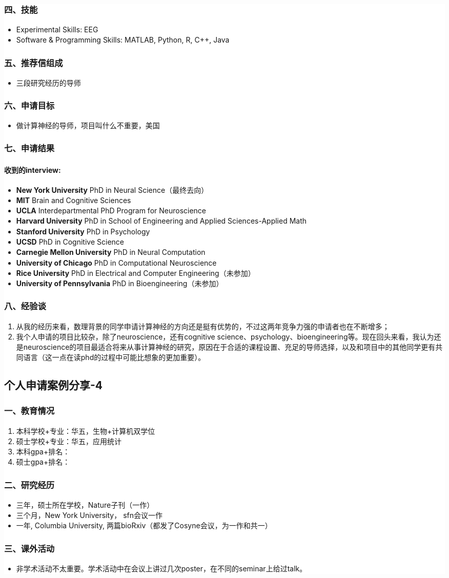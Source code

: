 ### 四、技能

- Experimental Skills: EEG
- Software & Programming Skills: MATLAB, Python, R, C++, Java

### 五、推荐信组成

- 三段研究经历的导师

### 六、申请目标

- 做计算神经的导师，项目叫什么不重要，美国

### 七、申请结果 

#### 收到的interview:

- **New York University** PhD in Neural Science（最终去向）
- **MIT** Brain and Cognitive Sciences
- **UCLA** Interdepartmental PhD Program for Neuroscience
- **Harvard University** PhD in School of Engineering and Applied Sciences-Applied Math
- **Stanford University** PhD in Psychology
- **UCSD** PhD in Cognitive Science
- **Carnegie Mellon University** PhD in Neural Computation
- **University of Chicago** PhD in Computational Neuroscience
- **Rice University** PhD in Electrical and Computer Engineering（未参加）
- **University of Pennsylvania** PhD in Bioengineering（未参加）

### 八、经验谈
1. 从我的经历来看，数理背景的同学申请计算神经的方向还是挺有优势的，不过这两年竞争力强的申请者也在不断增多；
2. 我个人申请的项目比较杂，除了neuroscience，还有cognitive science、psychology、bioengineering等。现在回头来看，我认为还是neuroscience的项目最适合将来从事计算神经的研究，原因在于合适的课程设置、充足的导师选择，以及和项目中的其他同学更有共同语言（这一点在读phd的过程中可能比想象的更加重要）。


## **个人申请案例分享-4**

### 一、教育情况

1. 本科学校+专业：华五，生物+计算机双学位
2. 硕士学校+专业：华五，应用统计
3. 本科gpa+排名：
4. 硕士gpa+排名：

### 二、研究经历

- 三年，硕士所在学校，Nature子刊（一作）
- 三个月，New York University， sfn会议一作
- 一年, Columbia University, 两篇bioRxiv（都发了Cosyne会议，为一作和共一）

### 三、课外活动

- 非学术活动不太重要。学术活动中在会议上讲过几次poster，在不同的seminar上给过talk。

